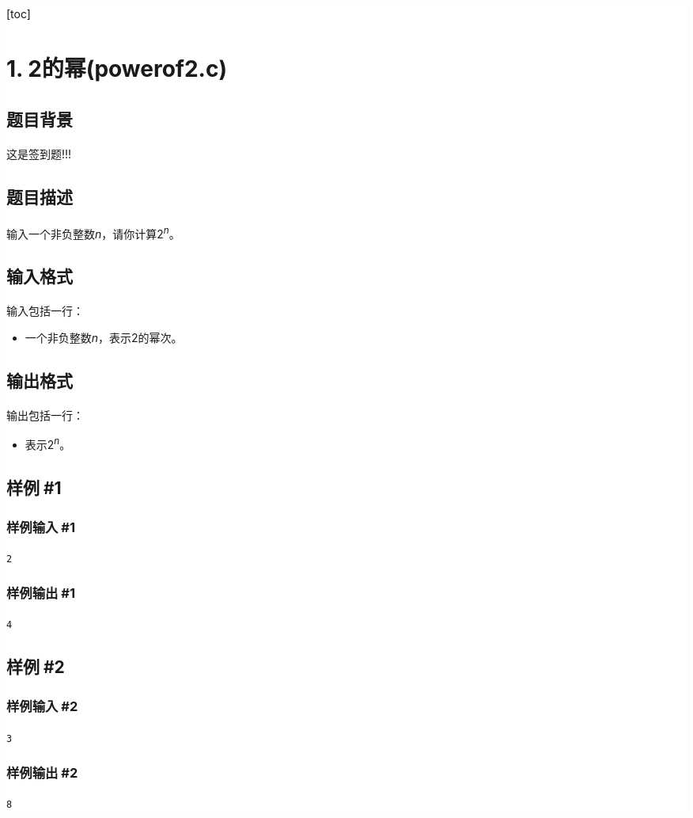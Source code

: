 [toc]
# 1. 2的幂(powerof2.c)

## 题目背景

这是签到题!!!

## 题目描述

输入一个非负整数$n$，请你计算$2^n$。

## 输入格式

输入包括一行：

- 一个非负整数$n$，表示2的幂次。

## 输出格式

输出包括一行：
 
 - 表示$2^n$。

## 样例 #1

### 样例输入 #1

```
2
```

### 样例输出 #1

```
4
```

## 样例 #2

### 样例输入 #2

```
3
```

### 样例输出 #2

```
8
```
